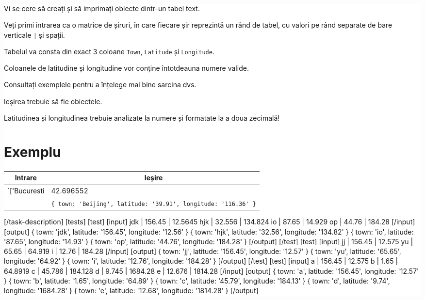 Vi se cere să creați și să imprimați obiecte dintr-un tabel text.

Veți primi intrarea ca o matrice de șiruri, în care fiecare șir reprezintă un rând de tabel, cu valori pe rând separate de bare verticale ` | ` și spații.

Tabelul va consta din exact 3 coloane `Town`, `Latitude` și `Longitude`. 

Coloanele de latitudine și longitudine vor conține întotdeauna numere valide.

Consultați exemplele pentru a înțelege mai bine sarcina dvs.

Ieșirea trebuie să fie obiectele.

Latitudinea și longitudinea trebuie analizate la numere și formatate la a doua zecimală!

# Exemplu
|**Intrare**|**Ieșire**|
| --- | --- |
|`['Bucuresti | 42.696552 | 23.32601','Beijing | 39.913818 | 116.363625']`|`{ town: 'Bucuresti', latitude: '42.70', longitude: '23.33' }` |
|| `{ town: 'Beijing', latitude: '39.91', longitude: '116.36' }` |

[/task-description]
[tests]
[test]
[input]
jdk \| 156.45 \| 12.5645
hjk \| 32.556 \| 134.824
io \| 87.65 \| 14.929
op \| 44.76 \| 184.28
[/input]
[output]
\{ town: 'jdk', latitude: '156.45', longitude: '12.56' \}
\{ town: 'hjk', latitude: '32.56', longitude: '134.82' \}
\{ town: 'io', latitude: '87.65', longitude: '14.93' \}
\{ town: 'op', latitude: '44.76', longitude: '184.28' \}
[/output]
[/test]
[test]
[input]
jj \| 156.45 \| 12.575
yu \| 65.65 \| 64.919
i \| 12.76 \| 184.28
[/input]
[output]
\{ town: 'jj', latitude: '156.45', longitude: '12.57' \}
\{ town: 'yu', latitude: '65.65', longitude: '64.92' \}
\{ town: 'i', latitude: '12.76', longitude: '184.28' \}
[/output]
[/test]
[test]
[input]
a \| 156.45 \| 12.575
b \| 1.65 \| 64.8919
c \| 45.786 \| 184.128
d \| 9.745 \| 1684.28
e \| 12.676 \| 1814.28
[/input]
[output]
\{ town: 'a', latitude: '156.45', longitude: '12.57' \}
\{ town: 'b', latitude: '1.65', longitude: '64.89' \}
\{ town: 'c', latitude: '45.79', longitude: '184.13' \}
\{ town: 'd', latitude: '9.74', longitude: '1684.28' \}
\{ town: 'e', latitude: '12.68', longitude: '1814.28' \}
[/output]